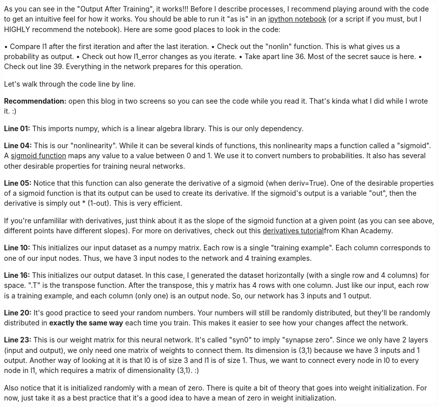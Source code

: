 As you can see in the "Output After Training", it works!!! Before I describe processes, I recommend playing around with the code to get an intuitive feel for how it works. You should be able to run it "as is" in an [ipython notebook](http://ipython.org/notebook.html) (or a script if you must, but I HIGHLY recommend the notebook). Here are some good places to look in the code: 

• Compare l1 after the first iteration and after the last iteration. 
• Check out the "nonlin" function. This is what gives us a probability as output.
• Check out how l1_error changes as you iterate. 
• Take apart line 36. Most of the secret sauce is here. 
• Check out line 39. Everything in the network prepares for this operation. 



Let's walk through the code line by line.

**Recommendation:** open this blog in two screens so you can see the code while you read it. That's kinda what I did while I wrote it. :)

**Line 01:** This imports numpy, which is a linear algebra library. This is our only dependency.

**Line 04:** This is our "nonlinearity". While it can be several kinds of functions, this nonlinearity maps a function called a "sigmoid". A [sigmoid function](https://en.wikipedia.org/wiki/Sigmoid_function) maps any value to a value between 0 and 1. We use it to convert numbers to probabilities. It also has several other desirable properties for training neural networks.



**Line 05:** Notice that this function can also generate the derivative of a sigmoid (when deriv=True). One of the desirable properties of a sigmoid function is that its output can be used to create its derivative. If the sigmoid's output is a variable "out", then the derivative is simply out * (1-out). This is very efficient. 

If you're unfamililar with derivatives, just think about it as the slope of the sigmoid function at a given point (as you can see above, different points have different slopes). For more on derivatives, check out this [derivatives tutorial](https://www.khanacademy.org/math/differential-calculus/taking-derivatives/derivative_intro/v/calculus-derivatives-1)from Khan Academy.

**Line 10:** This initializes our input dataset as a numpy matrix. Each row is a single "training example". Each column corresponds to one of our input nodes. Thus, we have 3 input nodes to the network and 4 training examples.

**Line 16:** This initializes our output dataset. In this case, I generated the dataset horizontally (with a single row and 4 columns) for space. ".T" is the transpose function. After the transpose, this y matrix has 4 rows with one column. Just like our input, each row is a training example, and each column (only one) is an output node. So, our network has 3 inputs and 1 output.

**Line 20:** It's good practice to seed your random numbers. Your numbers will still be randomly distributed, but they'll be randomly distributed in **exactly the same way** each time you train. This makes it easier to see how your changes affect the network.

**Line 23:** This is our weight matrix for this neural network. It's called "syn0" to imply "synapse zero". Since we only have 2 layers (input and output), we only need one matrix of weights to connect them. Its dimension is (3,1) because we have 3 inputs and 1 output. Another way of looking at it is that l0 is of size 3 and l1 is of size 1. Thus, we want to connect every node in l0 to every node in l1, which requires a matrix of dimensionality (3,1). :) 

Also notice that it is initialized randomly with a mean of zero. There is quite a bit of theory that goes into weight initialization. For now, just take it as a best practice that it's a good idea to have a mean of zero in weight initialization. 
